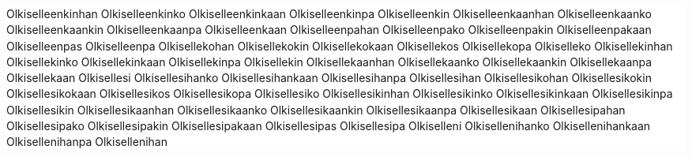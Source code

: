 Olkiselleenkinhan
Olkiselleenkinko
Olkiselleenkinkaan
Olkiselleenkinpa
Olkiselleenkin
Olkiselleenkaanhan
Olkiselleenkaanko
Olkiselleenkaankin
Olkiselleenkaanpa
Olkiselleenkaan
Olkiselleenpahan
Olkiselleenpako
Olkiselleenpakin
Olkiselleenpakaan
Olkiselleenpas
Olkiselleenpa
Olkisellekohan
Olkisellekokin
Olkisellekokaan
Olkisellekos
Olkisellekopa
Olkiselleko
Olkisellekinhan
Olkisellekinko
Olkisellekinkaan
Olkisellekinpa
Olkisellekin
Olkisellekaanhan
Olkisellekaanko
Olkisellekaankin
Olkisellekaanpa
Olkisellekaan
Olkisellesi
Olkisellesihanko
Olkisellesihankaan
Olkisellesihanpa
Olkisellesihan
Olkisellesikohan
Olkisellesikokin
Olkisellesikokaan
Olkisellesikos
Olkisellesikopa
Olkisellesiko
Olkisellesikinhan
Olkisellesikinko
Olkisellesikinkaan
Olkisellesikinpa
Olkisellesikin
Olkisellesikaanhan
Olkisellesikaanko
Olkisellesikaankin
Olkisellesikaanpa
Olkisellesikaan
Olkisellesipahan
Olkisellesipako
Olkisellesipakin
Olkisellesipakaan
Olkisellesipas
Olkisellesipa
Olkiselleni
Olkisellenihanko
Olkisellenihankaan
Olkisellenihanpa
Olkisellenihan